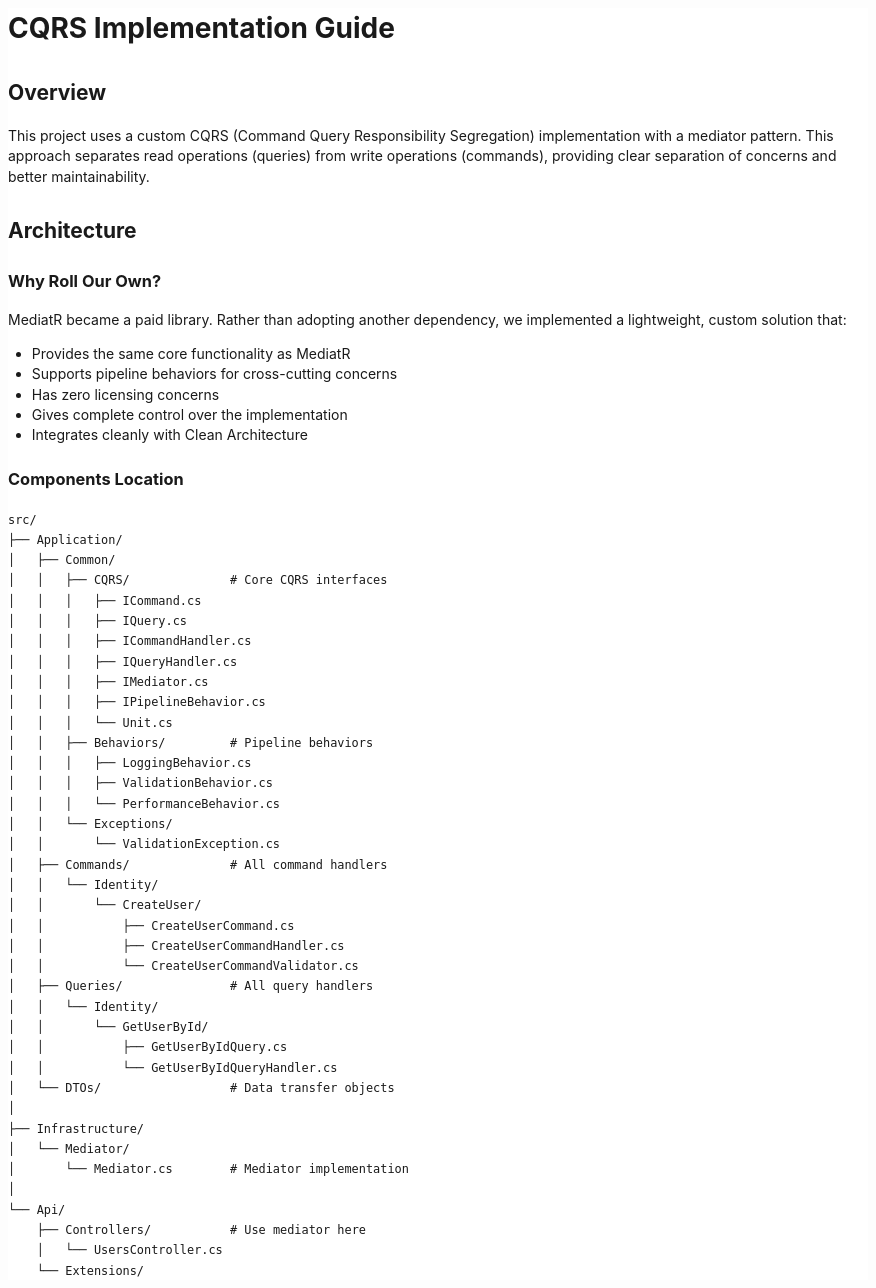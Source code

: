 # CQRS Implementation Guide

## Overview

This project uses a custom CQRS (Command Query Responsibility Segregation) implementation with a mediator pattern. This approach separates read operations (queries) from write operations (commands), providing clear separation of concerns and better maintainability.

## Architecture

### Why Roll Our Own?

MediatR became a paid library. Rather than adopting another dependency, we implemented a lightweight, custom solution that:

- Provides the same core functionality as MediatR
- Supports pipeline behaviors for cross-cutting concerns
- Has zero licensing concerns
- Gives complete control over the implementation
- Integrates cleanly with Clean Architecture

### Components Location

```
src/
├── Application/
│   ├── Common/
│   │   ├── CQRS/              # Core CQRS interfaces
│   │   │   ├── ICommand.cs
│   │   │   ├── IQuery.cs
│   │   │   ├── ICommandHandler.cs
│   │   │   ├── IQueryHandler.cs
│   │   │   ├── IMediator.cs
│   │   │   ├── IPipelineBehavior.cs
│   │   │   └── Unit.cs
│   │   ├── Behaviors/         # Pipeline behaviors
│   │   │   ├── LoggingBehavior.cs
│   │   │   ├── ValidationBehavior.cs
│   │   │   └── PerformanceBehavior.cs
│   │   └── Exceptions/
│   │       └── ValidationException.cs
│   ├── Commands/              # All command handlers
│   │   └── Identity/
│   │       └── CreateUser/
│   │           ├── CreateUserCommand.cs
│   │           ├── CreateUserCommandHandler.cs
│   │           └── CreateUserCommandValidator.cs
│   ├── Queries/               # All query handlers
│   │   └── Identity/
│   │       └── GetUserById/
│   │           ├── GetUserByIdQuery.cs
│   │           └── GetUserByIdQueryHandler.cs
│   └── DTOs/                  # Data transfer objects
│
├── Infrastructure/
│   └── Mediator/
│       └── Mediator.cs        # Mediator implementation
│
└── Api/
    ├── Controllers/           # Use mediator here
    │   └── UsersController.cs
    └── Extensions/
```